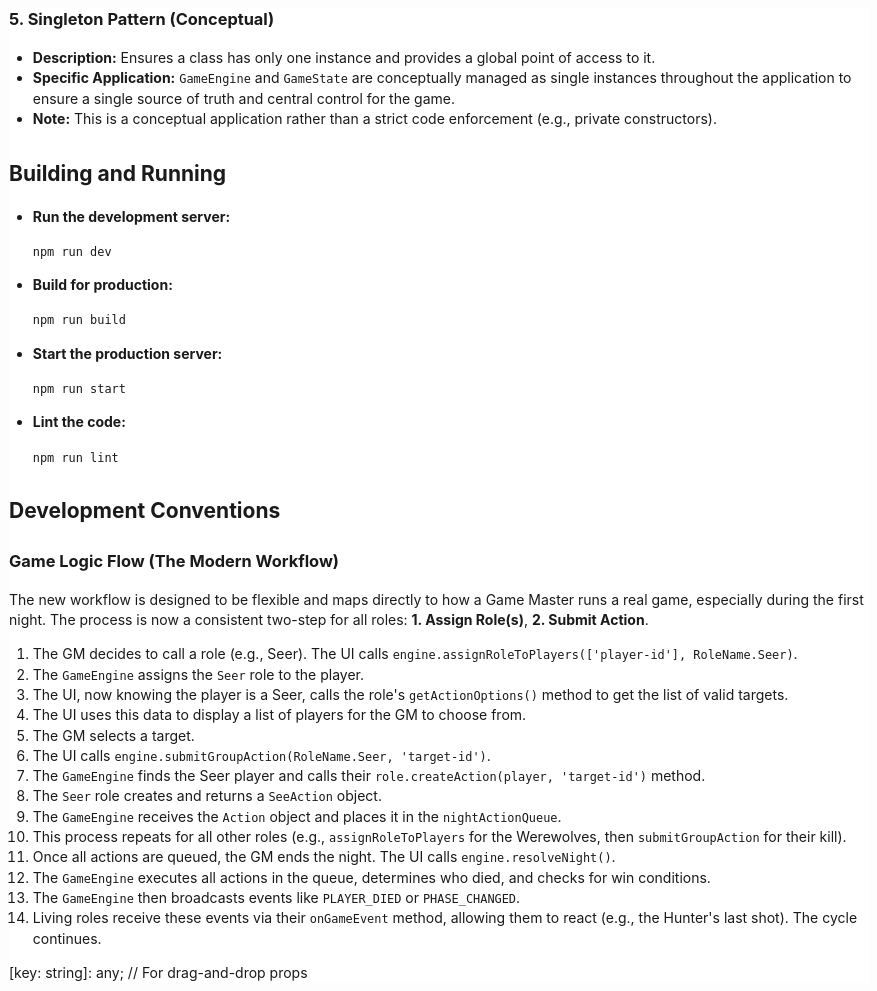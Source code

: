 ### 5. Singleton Pattern (Conceptual)

- **Description:** Ensures a class has only one instance and provides a global point of access to it.
- **Specific Application:** `GameEngine` and `GameState` are conceptually managed as single instances throughout the application to ensure a single source of truth and central control for the game.
- **Note:** This is a conceptual application rather than a strict code enforcement (e.g., private constructors).

## Building and Running

- **Run the development server:**

  ```bash
  npm run dev
  ```

- **Build for production:**

  ```bash
  npm run build
  ```

- **Start the production server:**

  ```bash
  npm run start
  ```

- **Lint the code:**
  ```bash
  npm run lint
  ```

## Development Conventions

### Game Logic Flow (The Modern Workflow)

The new workflow is designed to be flexible and maps directly to how a Game Master runs a real game, especially during the first night. The process is now a consistent two-step for all roles: **1. Assign Role(s)**, **2. Submit Action**.

1.  The GM decides to call a role (e.g., Seer). The UI calls `engine.assignRoleToPlayers(['player-id'], RoleName.Seer)`.
2.  The `GameEngine` assigns the `Seer` role to the player.
3.  The UI, now knowing the player is a Seer, calls the role's `getActionOptions()` method to get the list of valid targets.
4.  The UI uses this data to display a list of players for the GM to choose from.
5.  The GM selects a target.
6.  The UI calls `engine.submitGroupAction(RoleName.Seer, 'target-id')`.
7.  The `GameEngine` finds the Seer player and calls their `role.createAction(player, 'target-id')` method.
8.  The `Seer` role creates and returns a `SeeAction` object.
9.  The `GameEngine` receives the `Action` object and places it in the `nightActionQueue`.
10. This process repeats for all other roles (e.g., `assignRoleToPlayers` for the Werewolves, then `submitGroupAction` for their kill).
11. Once all actions are queued, the GM ends the night. The UI calls `engine.resolveNight()`.
12. The `GameEngine` executes all actions in the queue, determines who died, and checks for win conditions.
13. The `GameEngine` then broadcasts events like `PLAYER_DIED` or `PHASE_CHANGED`.
14. Living roles receive these events via their `onGameEvent` method, allowing them to react (e.g., the Hunter's last shot). The cycle continues.


  [key: string]: any; // For drag-and-drop props